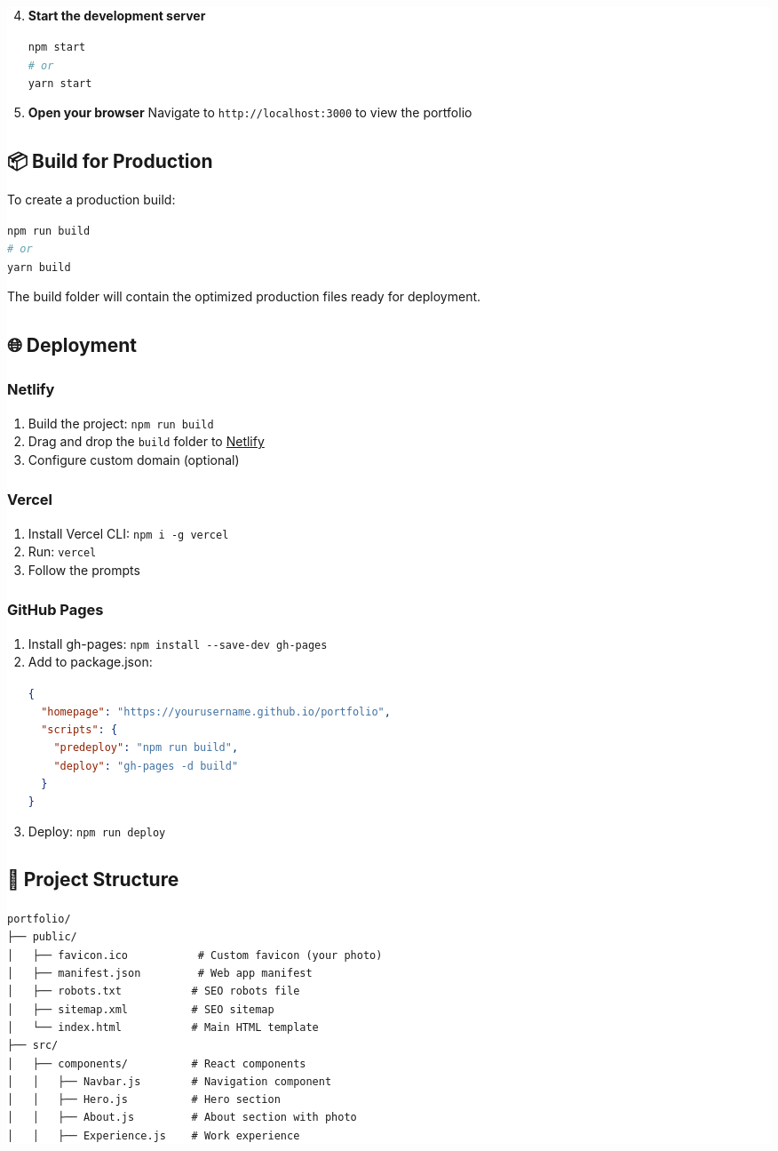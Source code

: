 4. **Start the development server**
   ```bash
   npm start
   # or
   yarn start
   ```

5. **Open your browser**
   Navigate to `http://localhost:3000` to view the portfolio

## 📦 Build for Production

To create a production build:

```bash
npm run build
# or
yarn build
```

The build folder will contain the optimized production files ready for deployment.

## 🌐 Deployment

### Netlify
1. Build the project: `npm run build`
2. Drag and drop the `build` folder to [Netlify](https://netlify.com)
3. Configure custom domain (optional)

### Vercel
1. Install Vercel CLI: `npm i -g vercel`
2. Run: `vercel`
3. Follow the prompts

### GitHub Pages
1. Install gh-pages: `npm install --save-dev gh-pages`
2. Add to package.json:
   ```json
   {
     "homepage": "https://yourusername.github.io/portfolio",
     "scripts": {
       "predeploy": "npm run build",
       "deploy": "gh-pages -d build"
     }
   }
   ```
3. Deploy: `npm run deploy`

## 📁 Project Structure

```
portfolio/
├── public/
│   ├── favicon.ico           # Custom favicon (your photo)
│   ├── manifest.json         # Web app manifest
│   ├── robots.txt           # SEO robots file
│   ├── sitemap.xml          # SEO sitemap
│   └── index.html           # Main HTML template
├── src/
│   ├── components/          # React components
│   │   ├── Navbar.js        # Navigation component
│   │   ├── Hero.js          # Hero section
│   │   ├── About.js         # About section with photo
│   │   ├── Experience.js    # Work experience
```